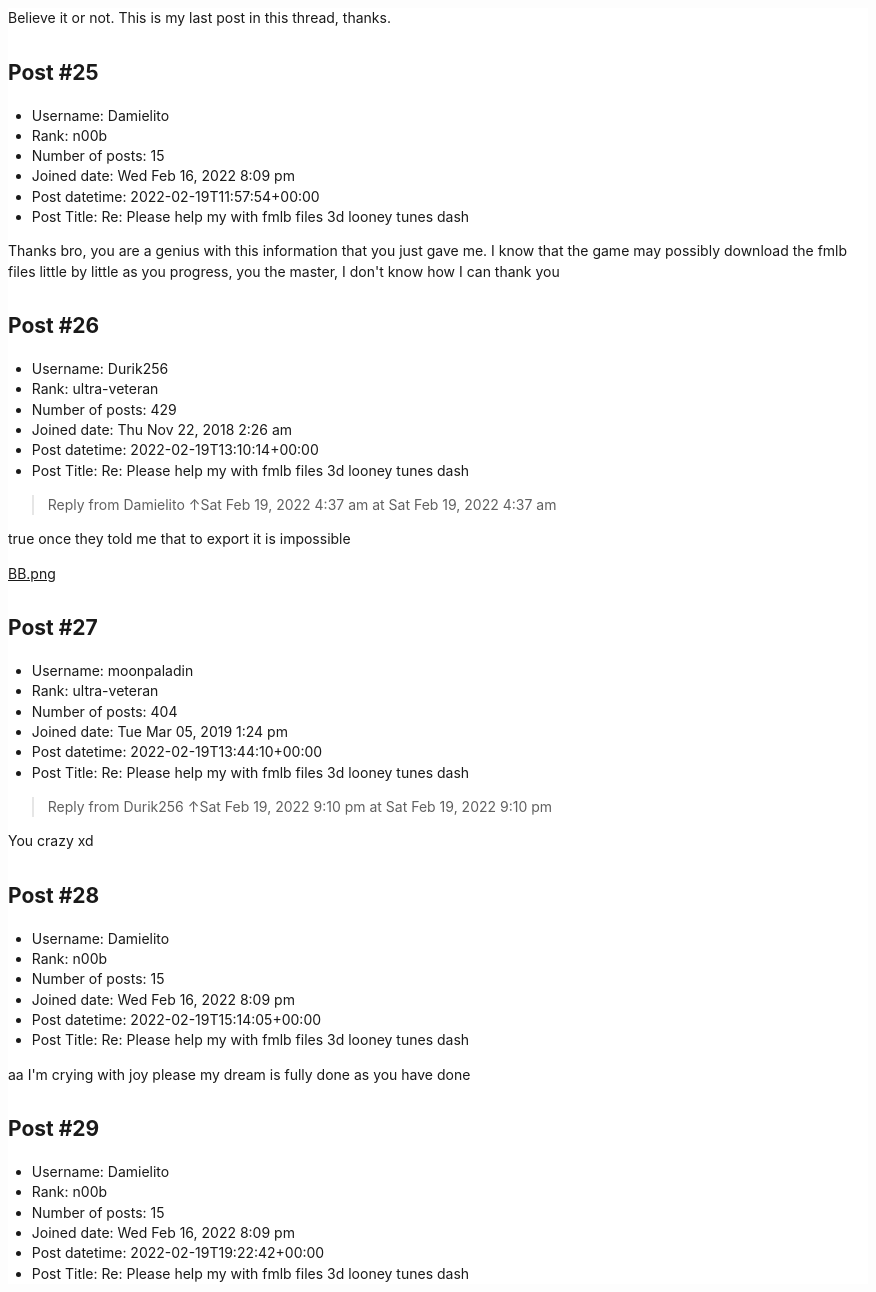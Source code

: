 Believe it or not. This is my last post in this thread, thanks.
## Post #25
- Username: Damielito
- Rank: n00b
- Number of posts: 15
- Joined date: Wed Feb 16, 2022 8:09 pm
- Post datetime: 2022-02-19T11:57:54+00:00
- Post Title: Re: Please help my with fmlb files 3d looney tunes dash

Thanks bro, you are a genius with this information that you just gave me. I know that the game may possibly download the fmlb files  little by little as you progress, you the master, I don't know how I can thank you
## Post #26
- Username: Durik256
- Rank: ultra-veteran
- Number of posts: 429
- Joined date: Thu Nov 22, 2018 2:26 am
- Post datetime: 2022-02-19T13:10:14+00:00
- Post Title: Re: Please help my with fmlb files 3d looney tunes dash

> Reply from Damielito ↑Sat Feb 19, 2022 4:37 am at Sat Feb 19, 2022 4:37 am
>
> 
true once they told me that to export it is impossible
 

[BB.png](https://xentaxbackup.github.io/file/21814_BB.png)
## Post #27
- Username: moonpaladin
- Rank: ultra-veteran
- Number of posts: 404
- Joined date: Tue Mar 05, 2019 1:24 pm
- Post datetime: 2022-02-19T13:44:10+00:00
- Post Title: Re: Please help my with fmlb files 3d looney tunes dash

> Reply from Durik256 ↑Sat Feb 19, 2022 9:10 pm at Sat Feb 19, 2022 9:10 pm
>
>  
You crazy    xd
## Post #28
- Username: Damielito
- Rank: n00b
- Number of posts: 15
- Joined date: Wed Feb 16, 2022 8:09 pm
- Post datetime: 2022-02-19T15:14:05+00:00
- Post Title: Re: Please help my with fmlb files 3d looney tunes dash

aa I'm crying with joy please my dream is fully done as you have done
## Post #29
- Username: Damielito
- Rank: n00b
- Number of posts: 15
- Joined date: Wed Feb 16, 2022 8:09 pm
- Post datetime: 2022-02-19T19:22:42+00:00
- Post Title: Re: Please help my with fmlb files 3d looney tunes dash
